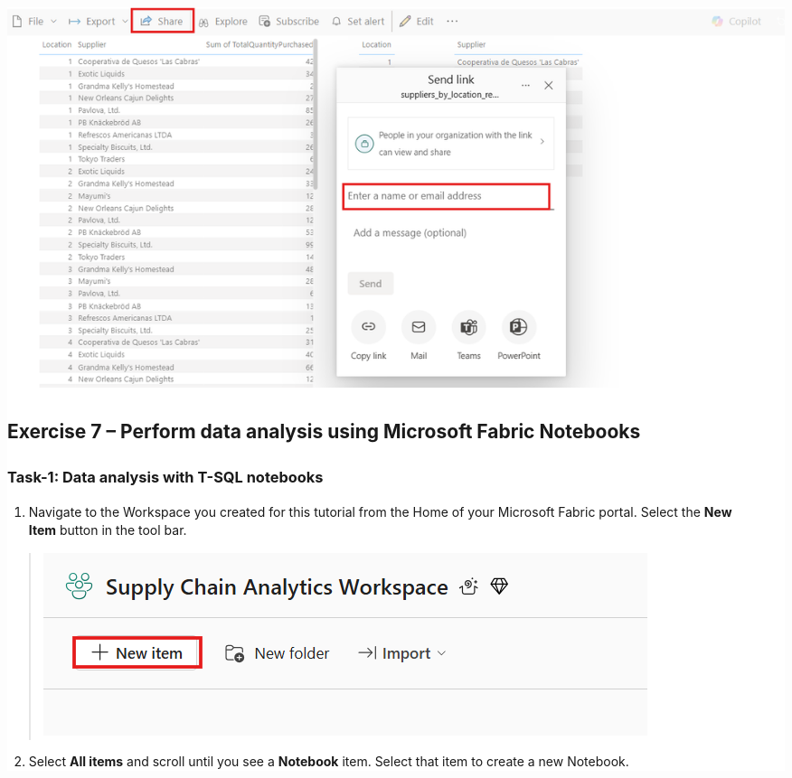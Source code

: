 ![](./media/image63.png)

## Exercise 7 – Perform data analysis using Microsoft Fabric Notebooks

### **Task-1: Data analysis with T-SQL notebooks**

1.  Navigate to the Workspace you created for this tutorial from the
    Home of your Microsoft Fabric portal. Select the **New Item** button
    in the tool bar.

> ![](./media/image64.png)

2.  Select **All items** and scroll until you see a **Notebook** item.
    Select that item to create a new Notebook.
